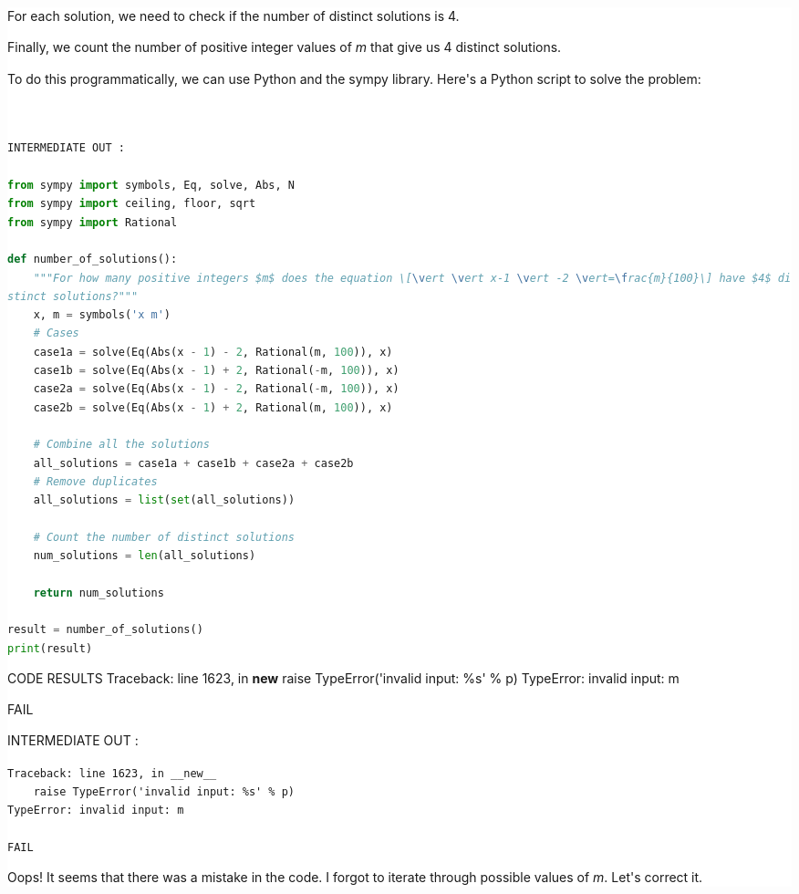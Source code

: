 For each solution, we need to check if the number of distinct solutions is 4.

Finally, we count the number of positive integer values of $m$ that give us 4 distinct solutions.

To do this programmatically, we can use Python and the sympy library. Here's a Python script to solve the problem:

```python


INTERMEDIATE OUT :

from sympy import symbols, Eq, solve, Abs, N
from sympy import ceiling, floor, sqrt
from sympy import Rational

def number_of_solutions():
    """For how many positive integers $m$ does the equation \[\vert \vert x-1 \vert -2 \vert=\frac{m}{100}\] have $4$ distinct solutions?"""
    x, m = symbols('x m')
    # Cases
    case1a = solve(Eq(Abs(x - 1) - 2, Rational(m, 100)), x)
    case1b = solve(Eq(Abs(x - 1) + 2, Rational(-m, 100)), x)
    case2a = solve(Eq(Abs(x - 1) - 2, Rational(-m, 100)), x)
    case2b = solve(Eq(Abs(x - 1) + 2, Rational(m, 100)), x)

    # Combine all the solutions
    all_solutions = case1a + case1b + case2a + case2b
    # Remove duplicates
    all_solutions = list(set(all_solutions))

    # Count the number of distinct solutions
    num_solutions = len(all_solutions)

    return num_solutions

result = number_of_solutions()
print(result)
```

CODE RESULTS Traceback: line 1623, in __new__
    raise TypeError('invalid input: %s' % p)
TypeError: invalid input: m

FAIL


INTERMEDIATE OUT :
```output
Traceback: line 1623, in __new__
    raise TypeError('invalid input: %s' % p)
TypeError: invalid input: m

FAIL

```
Oops! It seems that there was a mistake in the code. I forgot to iterate through possible values of $m$. Let's correct it.
